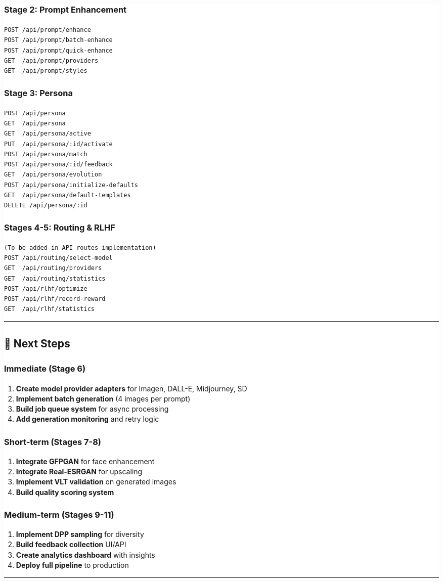 ### Stage 2: Prompt Enhancement
```
POST /api/prompt/enhance
POST /api/prompt/batch-enhance
POST /api/prompt/quick-enhance
GET  /api/prompt/providers
GET  /api/prompt/styles
```

### Stage 3: Persona
```
POST /api/persona
GET  /api/persona
GET  /api/persona/active
PUT  /api/persona/:id/activate
POST /api/persona/match
POST /api/persona/:id/feedback
GET  /api/persona/evolution
POST /api/persona/initialize-defaults
GET  /api/persona/default-templates
DELETE /api/persona/:id
```

### Stages 4-5: Routing & RLHF
```
(To be added in API routes implementation)
POST /api/routing/select-model
GET  /api/routing/providers
GET  /api/routing/statistics
POST /api/rlhf/optimize
POST /api/rlhf/record-reward
GET  /api/rlhf/statistics
```

---

## 🚀 Next Steps

### Immediate (Stage 6)
1. **Create model provider adapters** for Imagen, DALL-E, Midjourney, SD
2. **Implement batch generation** (4 images per prompt)
3. **Build job queue system** for async processing
4. **Add generation monitoring** and retry logic

### Short-term (Stages 7-8)
1. **Integrate GFPGAN** for face enhancement
2. **Integrate Real-ESRGAN** for upscaling
3. **Implement VLT validation** on generated images
4. **Build quality scoring system**

### Medium-term (Stages 9-11)
1. **Implement DPP sampling** for diversity
2. **Build feedback collection** UI/API
3. **Create analytics dashboard** with insights
4. **Deploy full pipeline** to production

---